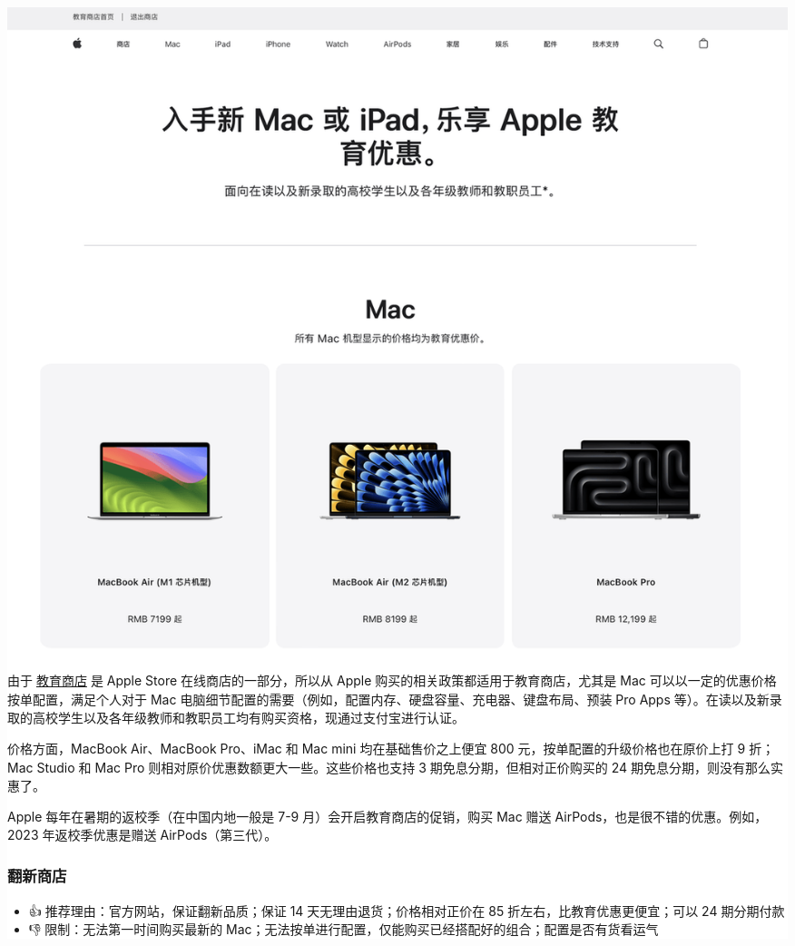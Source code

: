 ![](assets/1710207282-fccbb81330ff722c269dc60b5a6a7642.png)

由于 [教育商店](https://www.apple.com.cn/cn-educators/store) 是 Apple Store 在线商店的一部分，所以从 Apple 购买的相关政策都适用于教育商店，尤其是 Mac 可以以一定的优惠价格按单配置，满足个人对于 Mac 电脑细节配置的需要（例如，配置内存、硬盘容量、充电器、键盘布局、预装 Pro Apps 等）。在读以及新录取的高校学生以及各年级教师和教职员工均有购买资格，现通过支付宝进行认证。

价格方面，MacBook Air、MacBook Pro、iMac 和 Mac mini 均在基础售价之上便宜 800 元，按单配置的升级价格也在原价上打 9 折；Mac Studio 和 Mac Pro 则相对原价优惠数额更大一些。这些价格也支持 3 期免息分期，但相对正价购买的 24 期免息分期，则没有那么实惠了。

Apple 每年在暑期的返校季（在中国内地一般是 7-9 月）会开启教育商店的促销，购买 Mac 赠送 AirPods，也是很不错的优惠。例如，2023 年返校季优惠是赠送 AirPods（第三代）。

### 翻新商店

-   👍 推荐理由：官方网站，保证翻新品质；保证 14 天无理由退货；价格相对正价在 85 折左右，比教育优惠更便宜；可以 24 期分期付款
-   👎 限制：无法第一时间购买最新的 Mac；无法按单进行配置，仅能购买已经搭配好的组合；配置是否有货看运气
